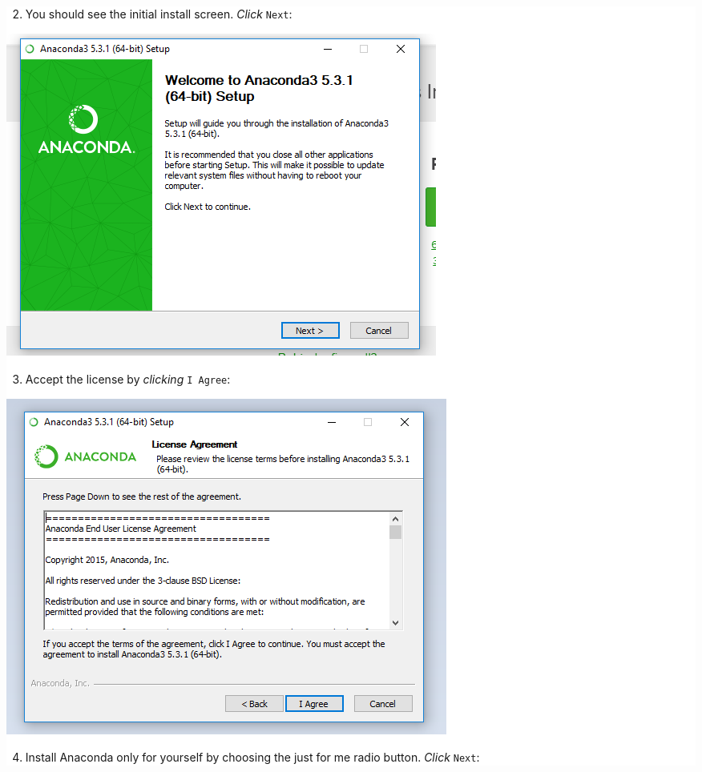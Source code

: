 2. You should see the initial install screen. *Click* `Next`:
 
 ![initial installation image](../images/windows/anaconda/anaconda02.png)

3. Accept the license by *clicking* `I Agree`:
 
![licence agreement](../images/windows/anaconda/anaconda03.png)

4. Install Anaconda only for yourself by choosing the just for me radio button. *Click* `Next`:
